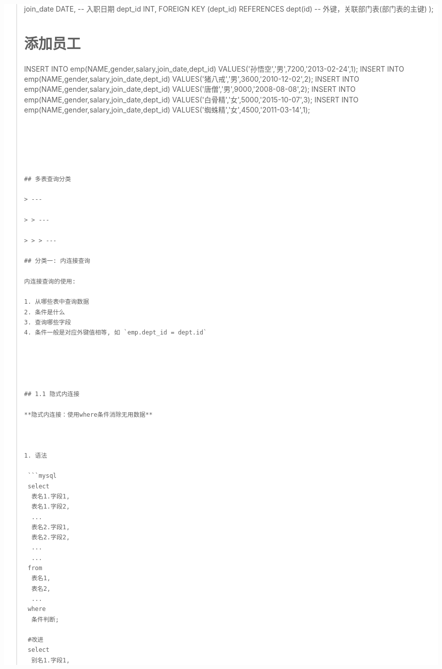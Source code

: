 > join_date DATE, -- 入职日期
> dept_id INT,
> FOREIGN KEY (dept_id) REFERENCES dept(id) -- 外键，关联部门表(部门表的主键)
>);
># 添加员工
>INSERT INTO emp(NAME,gender,salary,join_date,dept_id) VALUES('孙悟空','男',7200,'2013-02-24',1);
>INSERT INTO emp(NAME,gender,salary,join_date,dept_id) VALUES('猪八戒','男',3600,'2010-12-02',2);
>INSERT INTO emp(NAME,gender,salary,join_date,dept_id) VALUES('唐僧','男',9000,'2008-08-08',2);
>INSERT INTO emp(NAME,gender,salary,join_date,dept_id) VALUES('白骨精','女',5000,'2015-10-07',3);
>INSERT INTO emp(NAME,gender,salary,join_date,dept_id) VALUES('蜘蛛精','女',4500,'2011-03-14',1);
>```
>
>
>
>
>
>## 多表查询分类
>
>> ---
>
>> > ---
>
>> > > ---
>
>## 分类一: 内连接查询
>
>内连接查询的使用:
>
>1. 从哪些表中查询数据
>2. 条件是什么
>3. 查询哪些字段
>4. 条件一般是对应外键值相等, 如 `emp.dept_id = dept.id`
>
>
>
>
>
>## 1.1 隐式内连接
>
>**隐式内连接：使用where条件消除无用数据**
>
>
>
>1. 语法
>
>  ```mysql
>  select 
>  	表名1.字段1,
>  	表名1.字段2,
>  	...
>  	表名2.字段1,
>  	表名2.字段2,
>  	...
>  	...
>  from
>  	表名1,
>  	表名2,
>  	...
>  where
>  	条件判断;
>
>  #改进
>  select
>  	别名1.字段1,